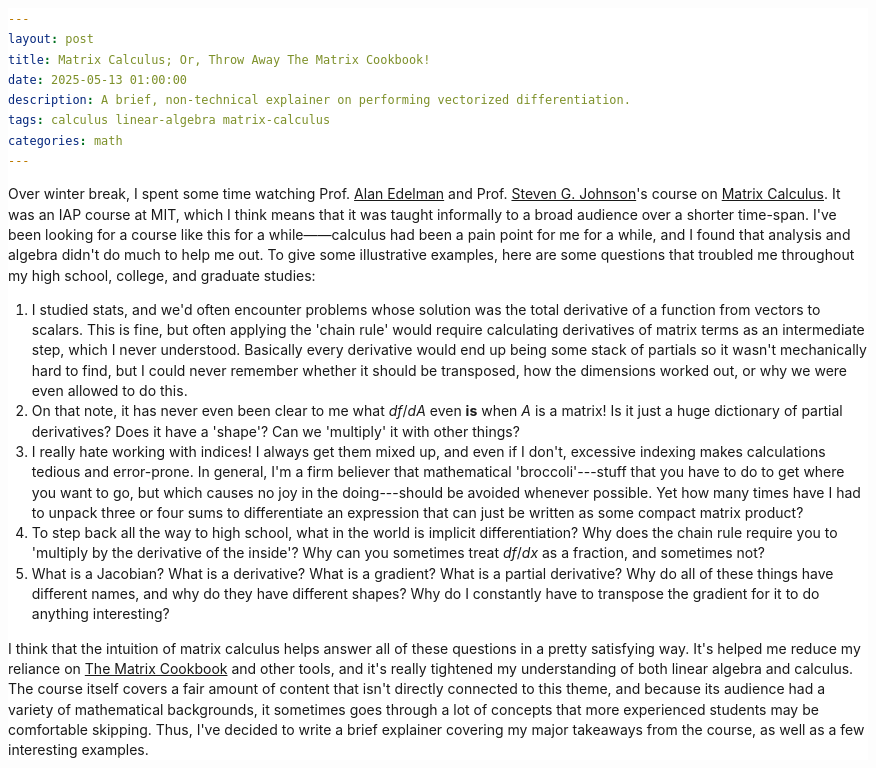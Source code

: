 ```yaml
---
layout: post
title: Matrix Calculus; Or, Throw Away The Matrix Cookbook!
date: 2025-05-13 01:00:00
description: A brief, non-technical explainer on performing vectorized differentiation.
tags: calculus linear-algebra matrix-calculus
categories: math
---
```


<style>
        .center-box {
            background-color: #ccc;
            padding: 20px;
            text-align: center;
            border-radius: 8px;
            width: 50%;
        }
 </style>

 Over winter break, I spent some time watching Prof. [Alan Edelman](https://math.mit.edu/~edelman/) and Prof. [Steven G. Johnson](https://math.mit.edu/~stevenj/)'s course on [Matrix Calculus](https://ocw.mit.edu/courses/18-s096-matrix-calculus-for-machine-learning-and-beyond-january-iap-2023/). 
 It was an IAP course at MIT, which I think means that it was taught informally to a broad audience over a shorter time-span.
 I've been looking for a course like this for a while&mdash;&mdash;calculus had been a pain point for me for a while, and I found that analysis and algebra didn't do much to help me out.
To give some illustrative examples, here are some questions that troubled me throughout my high school, college, and graduate studies:

 1. I studied stats, and we'd often encounter problems whose solution was the total derivative of a function from vectors to scalars. This is fine, but often applying the 'chain rule' would require calculating derivatives of matrix terms as an intermediate step, which I never understood.
    Basically every derivative would end up being some stack of partials so it wasn't mechanically hard to find, but I could never remember whether it should be transposed, how the dimensions worked out, or why we were even allowed to do this.
 2. On that note, it has never even been clear to me what $df/dA$ even **is** when $A$ is a matrix! Is it just a huge dictionary of partial derivatives? Does it have a 'shape'? Can we 'multiply' it with other things?
 3. I really hate working with indices! I always get them mixed up, and even if I don't, excessive indexing makes calculations tedious and error-prone. In general, I'm a firm believer that mathematical 'broccoli'---stuff that you have to do to get where you want to go, but which causes no joy in the doing---should be avoided whenever possible. Yet how many times have I had to unpack three or four sums to differentiate an expression that can just be written as some compact matrix product?
 4. To step back all the way to high school, what in the world is implicit differentiation? Why does the chain rule require you to 'multiply by the derivative of the inside'? Why can you sometimes treat $df/dx$ as a fraction, and sometimes not?
 5. What is a Jacobian? What is a derivative? What is a gradient? What is a partial derivative? Why do all of these things have different names, and why do they have different shapes? Why do I constantly have to transpose the gradient for it to do anything interesting?

 I think that the intuition of matrix calculus helps answer all of these questions in a pretty satisfying way. It's helped me reduce my reliance on [The Matrix Cookbook](https://www.math.uwaterloo.ca/~hwolkowi/matrixcookbook.pdf) and other tools, and it's
 really tightened my understanding of both linear algebra and calculus. The course itself covers a fair amount of content that isn't directly connected to this theme, and
 because its audience had a variety of mathematical backgrounds, it sometimes goes through a lot of concepts that more experienced students may be comfortable skipping. Thus, I've decided to write a brief explainer covering my major takeaways from the course, as well as a few interesting examples.
